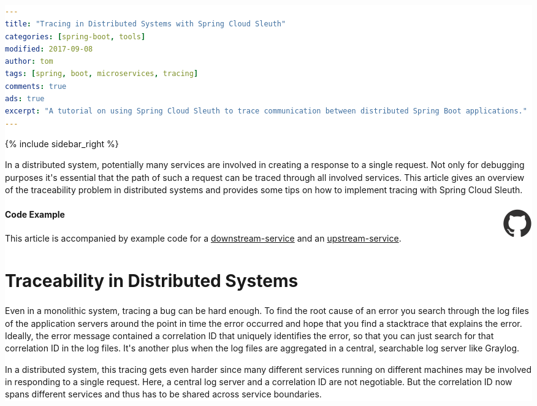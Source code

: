 ```yaml
---
title: "Tracing in Distributed Systems with Spring Cloud Sleuth"
categories: [spring-boot, tools]
modified: 2017-09-08
author: tom
tags: [spring, boot, microservices, tracing]
comments: true
ads: true
excerpt: "A tutorial on using Spring Cloud Sleuth to trace communication between distributed Spring Boot applications."
---
```


{% include sidebar_right %}

In a distributed system, potentially many services are involved in creating a response to a single 
request. Not only for debugging purposes it's essential that the path of such a request can be traced 
through all involved services. This article gives an overview of the traceability problem in 
distributed systems and provides some tips on how to implement tracing with Spring Cloud Sleuth.

<div class="notice--success">
  <img src="/assets/images/github-mark-48px.png" style="float:right" alt="View on Github"/>
  <h4>Code Example</h4>
  This article is accompanied by example code for a
  <a href="https://github.com/thombergs/code-examples/tree/master/spring-cloud/sleuth-downstream-service">downstream-service</a> and
  an <a href="https://github.com/thombergs/code-examples/tree/master/spring-cloud/sleuth-upstream-service">upstream-service</a>.
</div>

# Traceability in Distributed Systems

Even in a monolithic system, tracing a bug can be hard enough. To find the root cause of an error
you search through the log files of the application servers around the point in time the error occurred and hope that you
find a stacktrace that explains the error. Ideally, the error message contained a correlation ID
that uniquely identifies the error, so that you can just search for that correlation ID in the log files.
It's another plus when the log files are aggregated in a central, searchable log server like Graylog.

In a distributed system, this tracing gets even harder since many different services running on different machines may be involved
in responding to a single request. Here, a central log server and a correlation ID are not negotiable.
But the correlation ID now spans different services and thus has to be shared across service
boundaries.

